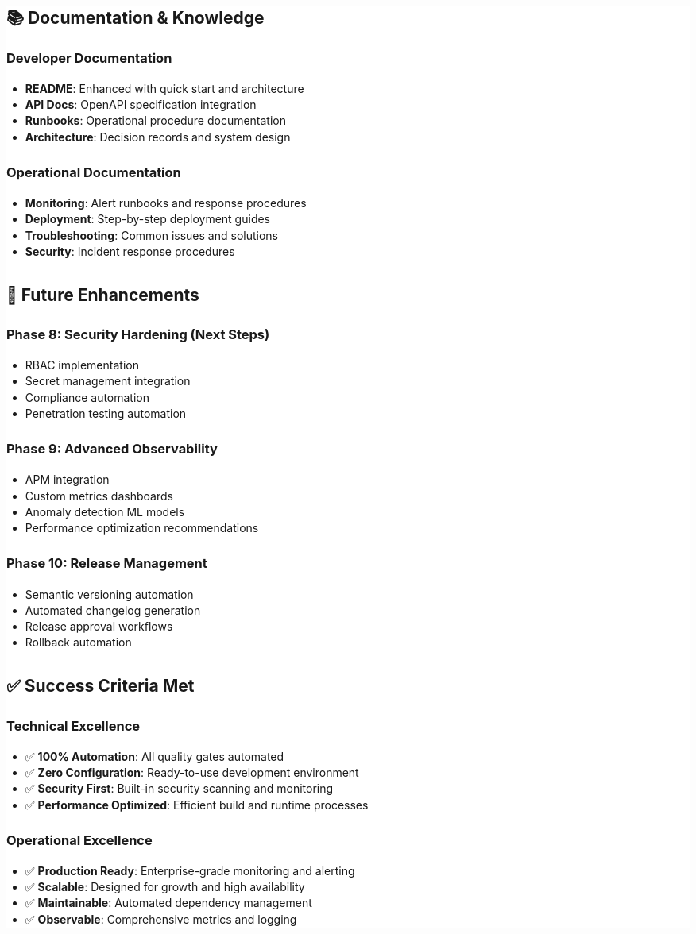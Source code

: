 ## 📚 Documentation & Knowledge

### Developer Documentation
- **README**: Enhanced with quick start and architecture
- **API Docs**: OpenAPI specification integration
- **Runbooks**: Operational procedure documentation
- **Architecture**: Decision records and system design

### Operational Documentation
- **Monitoring**: Alert runbooks and response procedures
- **Deployment**: Step-by-step deployment guides
- **Troubleshooting**: Common issues and solutions
- **Security**: Incident response procedures

## 🔮 Future Enhancements

### Phase 8: Security Hardening (Next Steps)
- RBAC implementation
- Secret management integration
- Compliance automation
- Penetration testing automation

### Phase 9: Advanced Observability
- APM integration
- Custom metrics dashboards
- Anomaly detection ML models
- Performance optimization recommendations

### Phase 10: Release Management
- Semantic versioning automation
- Automated changelog generation
- Release approval workflows
- Rollback automation

## ✅ Success Criteria Met

### Technical Excellence
- ✅ **100% Automation**: All quality gates automated
- ✅ **Zero Configuration**: Ready-to-use development environment
- ✅ **Security First**: Built-in security scanning and monitoring
- ✅ **Performance Optimized**: Efficient build and runtime processes

### Operational Excellence
- ✅ **Production Ready**: Enterprise-grade monitoring and alerting
- ✅ **Scalable**: Designed for growth and high availability
- ✅ **Maintainable**: Automated dependency management
- ✅ **Observable**: Comprehensive metrics and logging
